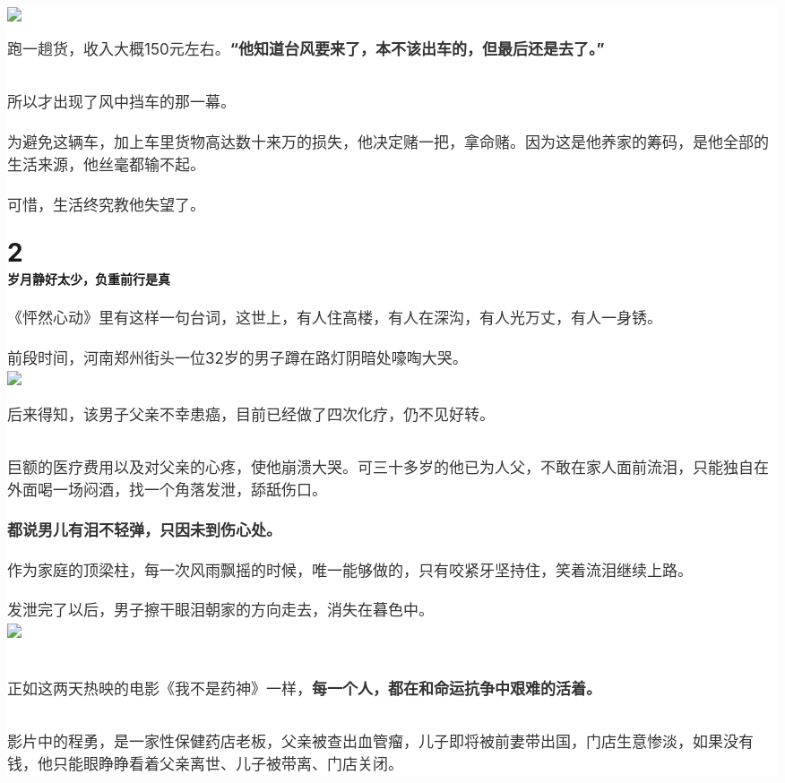 <img aid="892429" data-cf-modified-bce7999701992ad6f761d869-="" file="data/attachment/forum/201807/24/151312z07wrh8jxzznh84h.jpg.thumb.jpg" id="aimg_892429" inpost="1" onclick="" onmouseover="" src="http://www.flw.ph/data/attachment/forum/201807/24/151312z07wrh8jxzznh84h.jpg" style="cursor:pointer" zoomfile="data/attachment/forum/201807/24/151312z07wrh8jxzznh84h.jpg"/>


</font></font></font></div><div align="left"><font style="color:rgb(51, 51, 51)"><font face="-apple-system-font, BlinkMacSystemFont, &amp;quot"><font style="font-size:17px">跑一趟货，收入大概150元左右。<strong>“他知道台风要来了，本不该出车的，但最后还是去了。”</strong></font></font></font></div><br/>
<div align="left"><font style="color:rgb(51, 51, 51)"><font face="-apple-system-font, BlinkMacSystemFont, &amp;quot"><font style="font-size:17px">所以才出现了风中挡车的那一幕。</font></font></font></div><br/>
<div align="left"><font style="color:rgb(51, 51, 51)"><font face="-apple-system-font, BlinkMacSystemFont, &amp;quot"><font style="font-size:17px">为避免这辆车，加上车里货物高达数十来万的损失，他决定赌一把，拿命赌。因为这是他养家的筹码，是他全部的生活来源，他丝毫都输不起。</font></font></font></div><br/>
<div align="left"><font style="color:rgb(51, 51, 51)"><font face="-apple-system-font, BlinkMacSystemFont, &amp;quot"><font style="font-size:17px">可惜，生活终究教他失望了。</font></font></font></div><br/>
<div align="center"><font style="color:rgb(51, 51, 51)"><font face="-apple-system-font, BlinkMacSystemFont, &amp;quot"><font style="font-size:17px"></font></font></font></div><font style="font-size:28px"><strong>2</strong></font><div align="left"><strong> 岁月静好太少，负重前行是真 </strong></div><br/>
<div align="left"><font style="color:rgb(51, 51, 51)"><font face="-apple-system-font, BlinkMacSystemFont, &amp;quot"><font style="font-size:17px">《怦然心动》里有这样一句台词，这世上，有人住高楼，有人在深沟，有人光万丈，有人一身锈。</font></font></font></div><br/>
<div align="left"><font style="color:rgb(51, 51, 51)"></font></div><div align="left"><font style="color:rgb(51, 51, 51)"><font face="-apple-system-font, BlinkMacSystemFont, &amp;quot"><font style="font-size:17px">前段时间，河南郑州街头一位32岁的男子蹲在路灯阴暗处嚎啕大哭。</font></font></font></div><div align="left"><font style="color:rgb(51, 51, 51)"><font face="-apple-system-font, BlinkMacSystemFont, &amp;quot"><font style="font-size:17px">

<img aid="892430" data-cf-modified-bce7999701992ad6f761d869-="" file="data/attachment/forum/201807/24/151312zoozm5i2dqn9m92q.jpg.thumb.jpg" id="aimg_892430" inpost="1" onclick="" onmouseover="" src="http://www.flw.ph/data/attachment/forum/201807/24/151312zoozm5i2dqn9m92q.jpg" style="cursor:pointer" zoomfile="data/attachment/forum/201807/24/151312zoozm5i2dqn9m92q.jpg"/>


</font></font></font></div><div align="left"><font style="color:rgb(51, 51, 51)"><font face="-apple-system-font, BlinkMacSystemFont, &amp;quot"><font style="font-size:17px">后来得知，该男子父亲不幸患癌，目前已经做了四次化疗，仍不见好转。</font></font></font></div><br/>
<div align="left"><font style="color:rgb(51, 51, 51)"><font face="-apple-system-font, BlinkMacSystemFont, &amp;quot"><font style="font-size:17px">巨额的医疗费用以及对父亲的心疼，使他崩溃大哭。可三十多岁的他已为人父，不敢在家人面前流泪，只能独自在外面喝一场闷酒，找一个角落发泄，舔舐伤口。</font></font></font></div><br/>
<div align="left"><font style="color:rgb(51, 51, 51)"><font face="-apple-system-font, BlinkMacSystemFont, &amp;quot"><font style="font-size:17px"><strong>都说男儿有泪不轻弹，只因未到伤心处。</strong></font></font></font></div><br/>
<div align="left"><font style="color:rgb(51, 51, 51)"><font face="-apple-system-font, BlinkMacSystemFont, &amp;quot"><font style="font-size:17px">作为家庭的顶梁柱，每一次风雨飘摇的时候，唯一能够做的，只有咬紧牙坚持住，笑着流泪继续上路。</font></font></font></div><br/>
<div align="left"><font style="color:rgb(51, 51, 51)"></font></div><div align="left"><font style="color:rgb(51, 51, 51)"><font face="-apple-system-font, BlinkMacSystemFont, &amp;quot"><font style="font-size:17px">发泄完了以后，男子擦干眼泪朝家的方向走去，消失在暮色中。</font></font></font></div><div align="left"><font style="color:rgb(51, 51, 51)"><font face="-apple-system-font, BlinkMacSystemFont, &amp;quot"><font style="font-size:17px">

<img aid="892431" data-cf-modified-bce7999701992ad6f761d869-="" file="data/attachment/forum/201807/24/151313xiuk9u9k6rgkx8r9.jpg.thumb.jpg" id="aimg_892431" inpost="1" onclick="" onmouseover="" src="http://www.flw.ph/data/attachment/forum/201807/24/151313xiuk9u9k6rgkx8r9.jpg" style="cursor:pointer" zoomfile="data/attachment/forum/201807/24/151313xiuk9u9k6rgkx8r9.jpg"/>


</font></font></font></div><div align="left"><font style="color:rgb(51, 51, 51)"><font face="-apple-system-font, BlinkMacSystemFont, &amp;quot"><font style="font-size:17px"><br/>
</font></font></font></div><div align="left"><font style="color:rgb(51, 51, 51)"><font face="-apple-system-font, BlinkMacSystemFont, &amp;quot"><font style="font-size:17px">正如这两天热映的电影《我不是药神》一样，<strong>每一个人，都在和命运抗争中艰难的活着。</strong></font></font></font></div><br/>
<div align="left"><font style="color:rgb(51, 51, 51)"><font face="-apple-system-font, BlinkMacSystemFont, &amp;quot"><font style="font-size:17px">影片中的程勇，是一家性保健药店老板，父亲被查出血管瘤，儿子即将被前妻带出国，门店生意惨淡，如果没有钱，他只能眼睁睁看着父亲离世、儿子被带离、门店关闭。</font></font></font></div><font style="color:rgb(136, 136, 136)"><font face="微软雅黑, sans-serif"><font style="font-size:14px">
